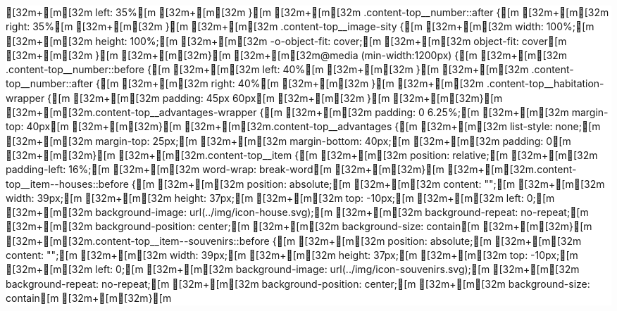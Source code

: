 [32m+[m[32m    left: 35%[m
[32m+[m[32m  }[m
[32m+[m[32m  .content-top__number::after {[m
[32m+[m[32m    right: 35%[m
[32m+[m[32m  }[m
[32m+[m[32m  .content-top__image-sity {[m
[32m+[m[32m    width: 100%;[m
[32m+[m[32m    height: 100%;[m
[32m+[m[32m    -o-object-fit: cover;[m
[32m+[m[32m    object-fit: cover[m
[32m+[m[32m  }[m
[32m+[m[32m}[m
[32m+[m[32m@media (min-width:1200px) {[m
[32m+[m[32m  .content-top__number::before {[m
[32m+[m[32m    left: 40%[m
[32m+[m[32m  }[m
[32m+[m[32m  .content-top__number::after {[m
[32m+[m[32m    right: 40%[m
[32m+[m[32m  }[m
[32m+[m[32m  .content-top__habitation-wrapper {[m
[32m+[m[32m    padding: 45px 60px[m
[32m+[m[32m  }[m
[32m+[m[32m}[m
[32m+[m[32m.content-top__advantages-wrapper {[m
[32m+[m[32m  padding: 0 6.25%;[m
[32m+[m[32m  margin-top: 40px[m
[32m+[m[32m}[m
[32m+[m[32m.content-top__advantages {[m
[32m+[m[32m  list-style: none;[m
[32m+[m[32m  margin-top: 25px;[m
[32m+[m[32m  margin-bottom: 40px;[m
[32m+[m[32m  padding: 0[m
[32m+[m[32m}[m
[32m+[m[32m.content-top__item {[m
[32m+[m[32m  position: relative;[m
[32m+[m[32m  padding-left: 16%;[m
[32m+[m[32m  word-wrap: break-word[m
[32m+[m[32m}[m
[32m+[m[32m.content-top__item--houses::before {[m
[32m+[m[32m  position: absolute;[m
[32m+[m[32m  content: "";[m
[32m+[m[32m  width: 39px;[m
[32m+[m[32m  height: 37px;[m
[32m+[m[32m  top: -10px;[m
[32m+[m[32m  left: 0;[m
[32m+[m[32m  background-image: url(../img/icon-house.svg);[m
[32m+[m[32m  background-repeat: no-repeat;[m
[32m+[m[32m  background-position: center;[m
[32m+[m[32m  background-size: contain[m
[32m+[m[32m}[m
[32m+[m[32m.content-top__item--souvenirs::before {[m
[32m+[m[32m  position: absolute;[m
[32m+[m[32m  content: "";[m
[32m+[m[32m  width: 39px;[m
[32m+[m[32m  height: 37px;[m
[32m+[m[32m  top: -10px;[m
[32m+[m[32m  left: 0;[m
[32m+[m[32m  background-image: url(../img/icon-souvenirs.svg);[m
[32m+[m[32m  background-repeat: no-repeat;[m
[32m+[m[32m  background-position: center;[m
[32m+[m[32m  background-size: contain[m
[32m+[m[32m}[m
